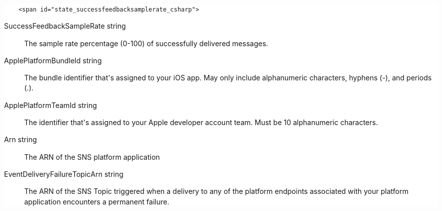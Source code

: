         <span id="state_successfeedbacksamplerate_csharp">
<a data-swiftype-name="resource-property" data-swiftype-type="text" href="#state_successfeedbacksamplerate_csharp" style="color: inherit; text-decoration: inherit;">Success<wbr>Feedback<wbr>Sample<wbr>Rate</a>
</span>
        <span class="property-indicator"></span>
        <span class="property-type">string</span>
    </dt>
    <dd><p>The sample rate percentage (0-100) of successfully delivered messages.</p>
</dd></dl>
</pulumi-choosable>
</div>

<div>
<pulumi-choosable type="language" values="go">
<dl class="resources-properties"><dt class="property-optional"
            title="Optional">
        <span id="state_appleplatformbundleid_go">
<a data-swiftype-name="resource-property" data-swiftype-type="text" href="#state_appleplatformbundleid_go" style="color: inherit; text-decoration: inherit;">Apple<wbr>Platform<wbr>Bundle<wbr>Id</a>
</span>
        <span class="property-indicator"></span>
        <span class="property-type">string</span>
    </dt>
    <dd><p>The bundle identifier that's assigned to your iOS app. May only include alphanumeric characters, hyphens (-), and periods (.).</p>
</dd><dt class="property-optional"
            title="Optional">
        <span id="state_appleplatformteamid_go">
<a data-swiftype-name="resource-property" data-swiftype-type="text" href="#state_appleplatformteamid_go" style="color: inherit; text-decoration: inherit;">Apple<wbr>Platform<wbr>Team<wbr>Id</a>
</span>
        <span class="property-indicator"></span>
        <span class="property-type">string</span>
    </dt>
    <dd><p>The identifier that's assigned to your Apple developer account team. Must be 10 alphanumeric characters.</p>
</dd><dt class="property-optional"
            title="Optional">
        <span id="state_arn_go">
<a data-swiftype-name="resource-property" data-swiftype-type="text" href="#state_arn_go" style="color: inherit; text-decoration: inherit;">Arn</a>
</span>
        <span class="property-indicator"></span>
        <span class="property-type">string</span>
    </dt>
    <dd><p>The ARN of the SNS platform application</p>
</dd><dt class="property-optional"
            title="Optional">
        <span id="state_eventdeliveryfailuretopicarn_go">
<a data-swiftype-name="resource-property" data-swiftype-type="text" href="#state_eventdeliveryfailuretopicarn_go" style="color: inherit; text-decoration: inherit;">Event<wbr>Delivery<wbr>Failure<wbr>Topic<wbr>Arn</a>
</span>
        <span class="property-indicator"></span>
        <span class="property-type">string</span>
    </dt>
    <dd><p>The ARN of the SNS Topic triggered when a delivery to any of the platform endpoints associated with your platform application encounters a permanent failure.</p>
</dd><dt class="property-optional"
            title="Optional">
        <span id="state_eventendpointcreatedtopicarn_go">